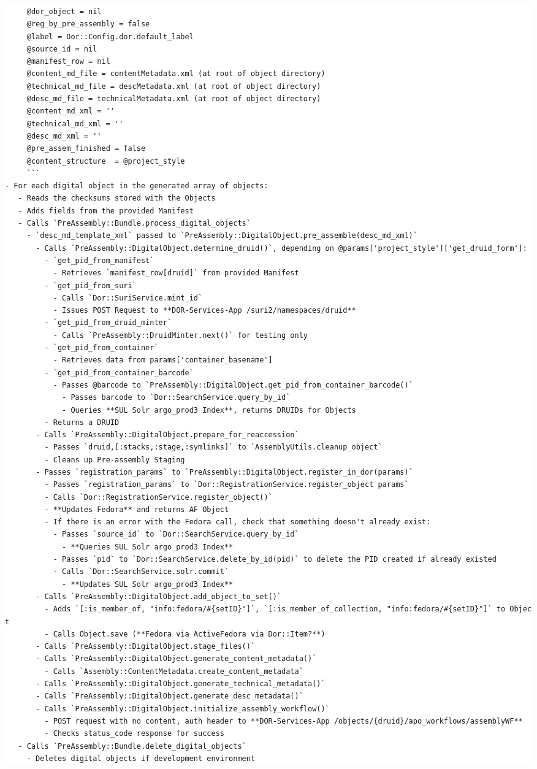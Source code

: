          @dor_object = nil
         @reg_by_pre_assembly = false
         @label = Dor::Config.dor.default_label
         @source_id = nil
         @manifest_row = nil
         @content_md_file = contentMetadata.xml (at root of object directory)
         @technical_md_file = descMetadata.xml (at root of object directory)
         @desc_md_file = technicalMetadata.xml (at root of object directory)
         @content_md_xml = ''
         @technical_md_xml = ''
         @desc_md_xml = ''
         @pre_assem_finished = false
         @content_structure  = @project_style
         ```
    - For each digital object in the generated array of objects:
       - Reads the checksums stored with the Objects
       - Adds fields from the provided Manifest
       - Calls `PreAssembly::Bundle.process_digital_objects`
         - `desc_md_template_xml` passed to `PreAssembly::DigitalObject.pre_assemble(desc_md_xml)`
           - Calls `PreAssembly::DigitalObject.determine_druid()`, depending on @params['project_style']['get_druid_form']:
             - `get_pid_from_manifest`
               - Retrieves `manifest_row[druid]` from provided Manifest
             - `get_pid_from_suri`
               - Calls `Dor::SuriService.mint_id`
               - Issues POST Request to **DOR-Services-App /suri2/namespaces/druid**
             - `get_pid_from_druid_minter`
               - Calls `PreAssembly::DruidMinter.next()` for testing only
             - `get_pid_from_container`
               - Retrieves data from params['container_basename']
             - `get_pid_from_container_barcode`
               - Passes @barcode to `PreAssembly::DigitalObject.get_pid_from_container_barcode()`
                 - Passes barcode to `Dor::SearchService.query_by_id`
                 - Queries **SUL Solr argo_prod3 Index**, returns DRUIDs for Objects
             - Returns a DRUID
           - Calls `PreAssembly::DigitalObject.prepare_for_reaccession`
             - Passes `druid,[:stacks,:stage,:symlinks]` to `AssemblyUtils.cleanup_object`
             - Cleans up Pre-assembly Staging
           - Passes `registration_params` to `PreAssembly::DigitalObject.register_in_dor(params)`
             - Passes `registration_params` to `Dor::RegistrationService.register_object params`
             - Calls `Dor::RegistrationService.register_object()`
             - **Updates Fedora** and returns AF Object
             - If there is an error with the Fedora call, check that something doesn't already exist:
               - Passes `source_id` to `Dor::SearchService.query_by_id`
                 - **Queries SUL Solr argo_prod3 Index**
               - Passes `pid` to `Dor::SearchService.delete_by_id(pid)` to delete the PID created if already existed
               - Calls `Dor::SearchService.solr.commit`
                 - **Updates SUL Solr argo_prod3 Index**
           - Calls `PreAssembly::DigitalObject.add_object_to_set()`
             - Adds `[:is_member_of, "info:fedora/#{setID}"]`, `[:is_member_of_collection, "info:fedora/#{setID}"]` to Object
             - Calls Object.save (**Fedora via ActiveFedora via Dor::Item?**)
           - Calls `PreAssembly::DigitalObject.stage_files()`
           - Calls `PreAssembly::DigitalObject.generate_content_metadata()`
             - Calls `Assembly::ContentMetadata.create_content_metadata`
           - Calls `PreAssembly::DigitalObject.generate_technical_metadata()`
           - Calls `PreAssembly::DigitalObject.generate_desc_metadata()`
           - Calls `PreAssembly::DigitalObject.initialize_assembly_workflow()`
             - POST request with no content, auth header to **DOR-Services-App /objects/{druid}/apo_workflows/assemblyWF**
             - Checks status_code response for success
       - Calls `PreAssembly::Bundle.delete_digital_objects`
         - Deletes digital objects if development environment